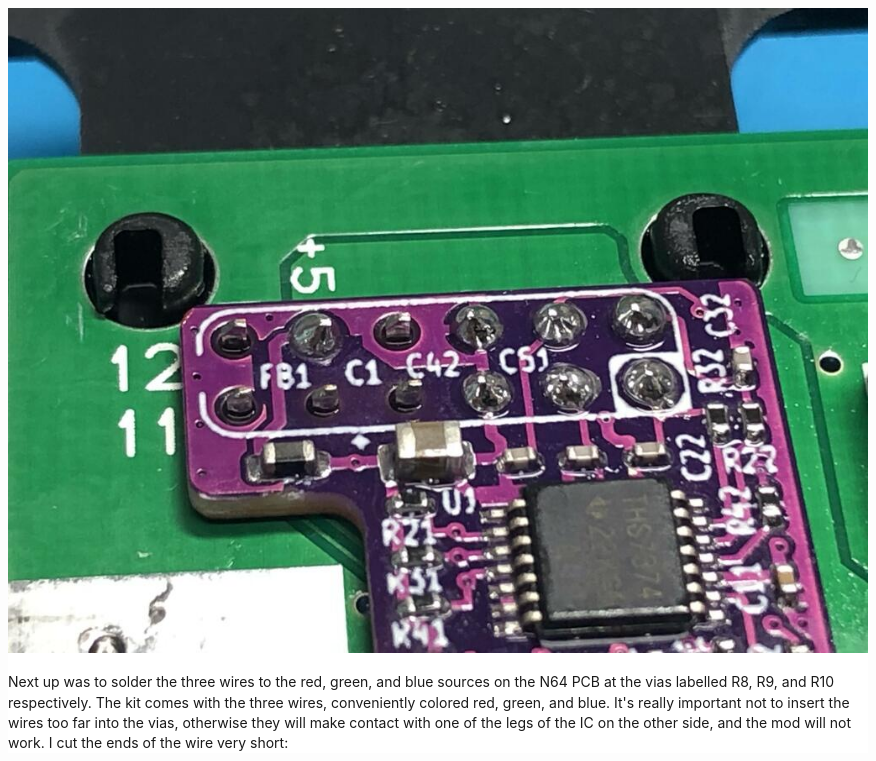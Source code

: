 ![](/assets/images/n64-rgb-mod-and-custom-cable/IMG_5772.jpg)

Next up was to solder the three wires to the red, green, and blue sources on the N64 PCB at the vias labelled R8, R9, and R10 respectively. The kit comes with the three wires, conveniently colored red, green, and blue. It's really important not to insert the wires too far into the vias, otherwise they will make contact with one of the legs of the IC on the other side, and the mod will not work. I cut the ends of the wire very short:
